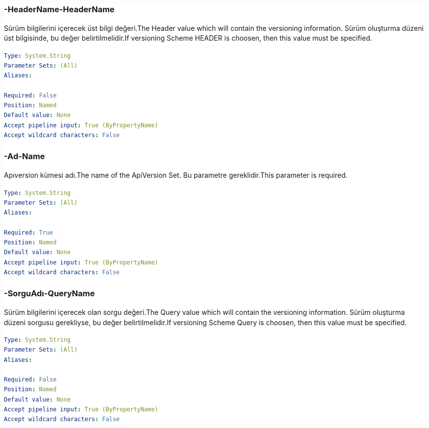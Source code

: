 ### <span data-ttu-id="1f7e0-122">-HeaderName</span><span class="sxs-lookup"><span data-stu-id="1f7e0-122">-HeaderName</span></span>
<span data-ttu-id="1f7e0-123">Sürüm bilgilerini içerecek üst bilgi değeri.</span><span class="sxs-lookup"><span data-stu-id="1f7e0-123">The Header value which will contain the versioning information.</span></span>
<span data-ttu-id="1f7e0-124">Sürüm oluşturma düzeni üst bilgisinde, bu değer belirtilmelidir.</span><span class="sxs-lookup"><span data-stu-id="1f7e0-124">If versioning Scheme HEADER is choosen, then this value must be specified.</span></span>

```yaml
Type: System.String
Parameter Sets: (All)
Aliases:

Required: False
Position: Named
Default value: None
Accept pipeline input: True (ByPropertyName)
Accept wildcard characters: False
```

### <span data-ttu-id="1f7e0-125">-Ad</span><span class="sxs-lookup"><span data-stu-id="1f7e0-125">-Name</span></span>
<span data-ttu-id="1f7e0-126">Apıversion kümesi adı.</span><span class="sxs-lookup"><span data-stu-id="1f7e0-126">The name of the ApiVersion Set.</span></span>
<span data-ttu-id="1f7e0-127">Bu parametre gereklidir.</span><span class="sxs-lookup"><span data-stu-id="1f7e0-127">This parameter is required.</span></span>

```yaml
Type: System.String
Parameter Sets: (All)
Aliases:

Required: True
Position: Named
Default value: None
Accept pipeline input: True (ByPropertyName)
Accept wildcard characters: False
```

### <span data-ttu-id="1f7e0-128">-SorguAdı</span><span class="sxs-lookup"><span data-stu-id="1f7e0-128">-QueryName</span></span>
<span data-ttu-id="1f7e0-129">Sürüm bilgilerini içerecek olan sorgu değeri.</span><span class="sxs-lookup"><span data-stu-id="1f7e0-129">The Query value which will contain the versioning information.</span></span>
<span data-ttu-id="1f7e0-130">Sürüm oluşturma düzeni sorgusu gerekliyse, bu değer belirtilmelidir.</span><span class="sxs-lookup"><span data-stu-id="1f7e0-130">If versioning Scheme Query is choosen, then this value must be specified.</span></span>

```yaml
Type: System.String
Parameter Sets: (All)
Aliases:

Required: False
Position: Named
Default value: None
Accept pipeline input: True (ByPropertyName)
Accept wildcard characters: False
```

